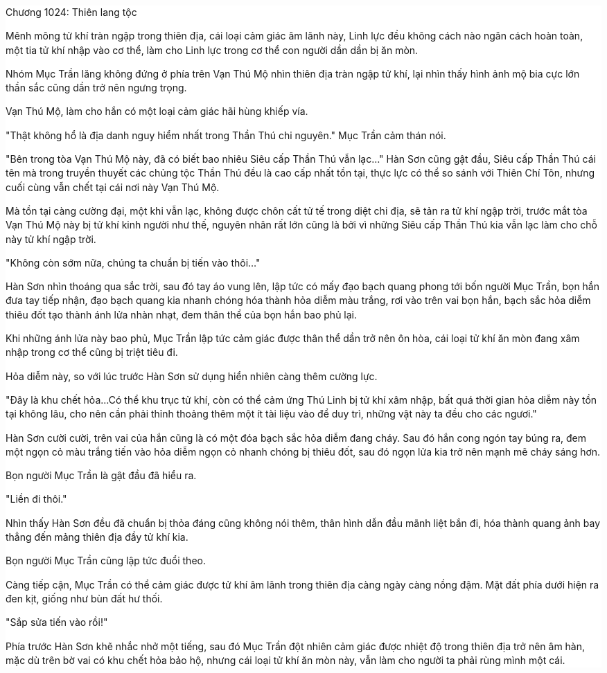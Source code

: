 




Chương 1024: Thiên lang tộc


Mênh mông tử khí tràn ngập trong thiên địa, cái loại cảm giác âm lãnh này, Linh lực đều không cách nào ngăn cách hoàn toàn, một tia tử khí nhập vào cơ thể, làm cho Linh lực trong cơ thể con người dần dần bị ăn mòn.

Nhóm Mục Trần lăng không đứng ở phía trên Vạn Thú Mộ nhìn thiên địa tràn ngập tử khí, lại nhìn thấy hình ảnh mộ bia cực lớn thần sắc cũng dần trở nên ngưng trọng.

Vạn Thú Mộ, làm cho hắn có một loại cảm giác hãi hùng khiếp vía.

"Thật không hổ là địa danh nguy hiểm nhất trong Thần Thú chi nguyên." Mục Trần cảm thán nói.

"Bên trong tòa Vạn Thú Mộ này, đã có biết bao nhiêu Siêu cấp Thần Thú vẫn lạc…" Hàn Sơn cũng gật đầu, Siêu cấp Thần Thú cái tên mà trong truyền thuyết các chủng tộc Thần Thú đều là cao cấp nhất tồn tại, thực lực có thể so sánh với Thiên Chí Tôn, nhưng cuối cùng vẫn chết tại cái nơi này Vạn Thú Mộ.

Mà tồn tại càng cường đại, một khi vẫn lạc, không được chôn cất tử tế trong diệt chi địa, sẽ tản ra tử khí ngập trời, trước mắt tòa Vạn Thú Mộ này bị tử khí kinh người như thế, nguyên nhân rất lớn cũng là bởi vì những Siêu cấp Thần Thú kia vẫn lạc làm cho chỗ này tử khí ngập trời.

"Không còn sớm nữa, chúng ta chuẩn bị tiến vào thôi…"

Hàn Sơn nhìn thoáng qua sắc trời, sau đó tay áo vung lên, lập tức có mấy đạo bạch quang phong tới bốn người Mục Trần, bọn hắn đưa tay tiếp nhận, đạo bạch quang kia nhanh chóng hóa thành hỏa diễm màu trắng, rơi vào trên vai bọn hắn, bạch sắc hỏa diễm thiêu đốt tạo thành ánh lửa nhàn nhạt, đem thân thể của bọn hắn bao phủ lại.

Khi những ánh lửa này bao phủ, Mục Trần lập tức cảm giác được thân thể dần trở nên ôn hòa, cái loại tử khí ăn mòn đang xâm nhập trong cơ thể cũng bị triệt tiêu đi.

Hỏa diễm này, so với lúc trước Hàn Sơn sử dụng hiển nhiên càng thêm cường lực.

"Đây là khu chết hỏa…Có thể khu trục tử khí, còn có thể cảm ứng Thú Linh bị tử khí xâm nhập, bất quá thời gian hỏa diễm này tồn tại không lâu, cho nên cần phải thỉnh thoảng thêm một ít tài liệu vào để duy trì, những vật này ta đều cho các ngươi."

Hàn Sơn cười cười, trên vai của hắn cũng là có một đóa bạch sắc hỏa diễm đang cháy. Sau đó hắn cong ngón tay búng ra, đem một ngọn cỏ màu trắng tiến vào hỏa diễm ngọn cỏ nhanh chóng bị thiêu đốt, sau đó ngọn lửa kia trở nên mạnh mẽ cháy sáng hơn.

Bọn người Mục Trần là gật đầu đã hiểu ra.

"Liền đi thôi."

Nhìn thấy Hàn Sơn đều đã chuẩn bị thỏa đáng cũng không nói thêm, thân hình dẫn đầu mãnh liệt bắn đi, hóa thành quang ảnh bay thẳng đến mảng thiên địa đầy tử khí kia.

Bọn người Mục Trần cũng lập tức đuổi theo.

Càng tiếp cận, Mục Trần có thể cảm giác được tử khí âm lãnh trong thiên địa càng ngày càng nồng đậm. Mặt đất phía dưới hiện ra đen kịt, giống như bùn đất hư thối.

"Sắp sửa tiến vào rồi!"

Phía trước Hàn Sơn khẽ nhắc nhở một tiếng, sau đó Mục Trần đột nhiên cảm giác được nhiệt độ trong thiên địa trở nên âm hàn, mặc dù trên bờ vai có khu chết hỏa bảo hộ, nhưng cái loại tử khí ăn mòn này, vẫn làm cho người ta phải rùng mình một cái.
